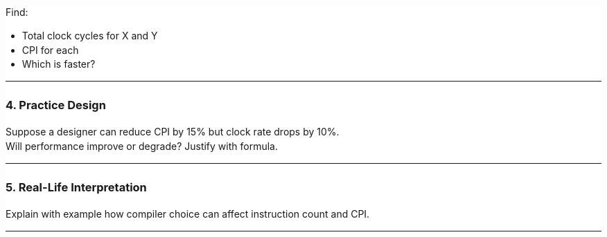 Find:
- Total clock cycles for X and Y
- CPI for each
- Which is faster?

---

### 4. Practice Design
Suppose a designer can reduce CPI by 15% but clock rate drops by 10%.  
Will performance improve or degrade? Justify with formula.

---

### 5. Real-Life Interpretation
Explain with example how compiler choice can affect instruction count and CPI.

---

